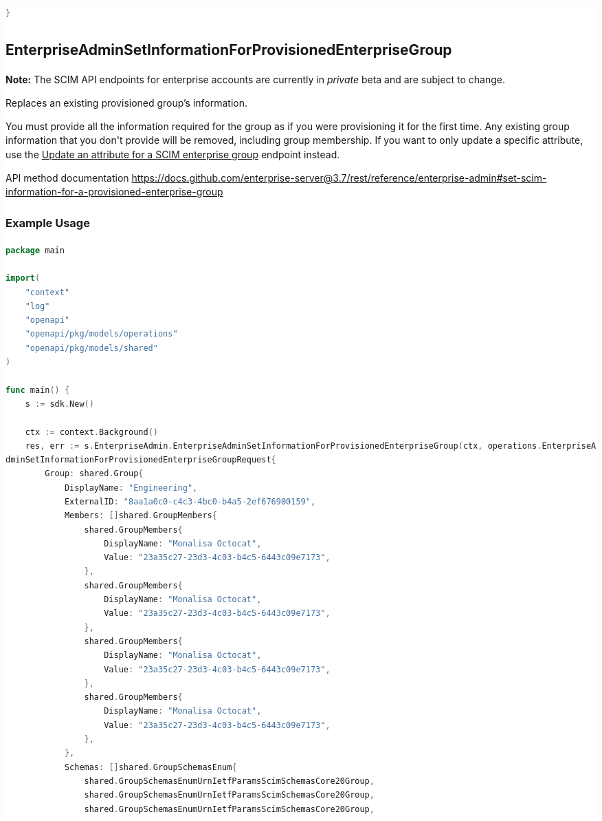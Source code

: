 ```go
}
```

## EnterpriseAdminSetInformationForProvisionedEnterpriseGroup

**Note:** The SCIM API endpoints for enterprise accounts are currently in *private* beta and are subject to change.

Replaces an existing provisioned group’s information.

You must provide all the information required for the group as if you were provisioning it for the first time. Any existing group information that you don't provide will be removed, including group membership. If you want to only update a specific attribute, use the [Update an attribute for a SCIM enterprise group](#update-an-attribute-for-a-scim-enterprise-group) endpoint instead.

API method documentation
<https://docs.github.com/enterprise-server@3.7/rest/reference/enterprise-admin#set-scim-information-for-a-provisioned-enterprise-group>

### Example Usage

```go
package main

import(
	"context"
	"log"
	"openapi"
	"openapi/pkg/models/operations"
	"openapi/pkg/models/shared"
)

func main() {
    s := sdk.New()

    ctx := context.Background()
    res, err := s.EnterpriseAdmin.EnterpriseAdminSetInformationForProvisionedEnterpriseGroup(ctx, operations.EnterpriseAdminSetInformationForProvisionedEnterpriseGroupRequest{
        Group: shared.Group{
            DisplayName: "Engineering",
            ExternalID: "8aa1a0c0-c4c3-4bc0-b4a5-2ef676900159",
            Members: []shared.GroupMembers{
                shared.GroupMembers{
                    DisplayName: "Monalisa Octocat",
                    Value: "23a35c27-23d3-4c03-b4c5-6443c09e7173",
                },
                shared.GroupMembers{
                    DisplayName: "Monalisa Octocat",
                    Value: "23a35c27-23d3-4c03-b4c5-6443c09e7173",
                },
                shared.GroupMembers{
                    DisplayName: "Monalisa Octocat",
                    Value: "23a35c27-23d3-4c03-b4c5-6443c09e7173",
                },
                shared.GroupMembers{
                    DisplayName: "Monalisa Octocat",
                    Value: "23a35c27-23d3-4c03-b4c5-6443c09e7173",
                },
            },
            Schemas: []shared.GroupSchemasEnum{
                shared.GroupSchemasEnumUrnIetfParamsScimSchemasCore20Group,
                shared.GroupSchemasEnumUrnIetfParamsScimSchemasCore20Group,
                shared.GroupSchemasEnumUrnIetfParamsScimSchemasCore20Group,
```